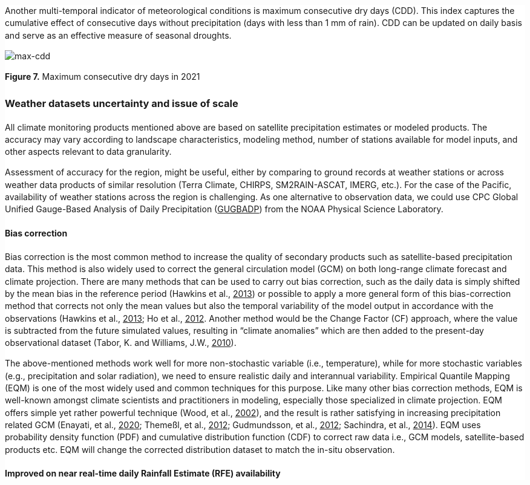 Another multi-temporal indicator of meteorological conditions is maximum consecutive dry days (CDD). This index captures the cumulative effect of consecutive days without precipitation (days with less than 1 mm of rain). CDD can be updated on daily basis and serve as an effective measure of seasonal droughts. 

![max-cdd](./images/climag/climag-fiji-max-cdd.png)

**Figure 7.** Maximum consecutive dry days in 2021

### Weather datasets uncertainty and issue of scale

All climate monitoring products mentioned above are based on satellite precipitation estimates or modeled products. The accuracy may vary according to landscape characteristics, modeling method, number of stations available for model inputs, and other aspects relevant to data granularity.

Assessment of accuracy for the region, might be useful, either by comparing to ground records at weather stations or across weather data products of similar resolution (Terra Climate, CHIRPS, SM2RAIN-ASCAT, IMERG, etc.). For the case of the Pacific, availability of weather stations across the region is challenging. As one alternative to observation data, we could use CPC Global Unified Gauge-Based Analysis of Daily Precipitation ([GUGBADP](https://psl.noaa.gov/data/gridded/data.cpc.globalprecip.html)) from the NOAA Physical Science Laboratory.

#### Bias correction

Bias correction is the most common method to increase the quality of secondary products such as satellite-based precipitation data. This method is also widely used to correct the general circulation model (GCM) on both long-range climate forecast and climate projection. There are many methods that can be used to carry out bias correction, such as the daily data is simply shifted by the mean bias in the reference period (Hawkins et al., [2013](https://doi.org/10.1016/j.agrformet.2012.04.007)) or possible to apply a more general form of this bias-correction method that corrects not only the mean values but also the temporal variability of the model output in accordance with the observations (Hawkins et al., [2013](https://doi.org/10.1016/j.agrformet.2012.04.007); Ho et al., [2012](http://doi.org/10.1175/2011BAMS3110.1). Another method would be the Change Factor (CF) approach, where the value is subtracted from the future simulated values, resulting in “climate anomalies” which are then added to the present-day observational dataset (Tabor, K. and  Williams, J.W., [2010](https://doi.org/10.1890/09-0173.1)).

The above-mentioned methods work well for more non-stochastic variable (i.e., temperature), while for more stochastic variables (e.g., precipitation and solar radiation), we need to ensure realistic daily and interannual variability. Empirical Quantile Mapping (EQM) is one of the most widely used and common techniques for this purpose. Like many other bias correction methods, EQM is well-known amongst climate scientists and practitioners in modeling, especially those specialized in climate projection. EQM offers simple yet rather powerful technique (Wood, et al., [2002](https://doi.org/10.1029/2001JD000659)), and the result is rather satisfying in increasing precipitation related GCM (Enayati, et al., [2020](https://doi.org/10.2166/wcc.2020.261); Themeßl, et al., [2012](https://doi.org/10.1007/s10584-011-0224-4); Gudmundsson, et al., [2012](https://doi.org/10.5194/hess-16-3383-2012); Sachindra, et al., [2014](https://doi.org/10.1002/joc.3915)). EQM uses probability density function (PDF) and cumulative distribution function (CDF) to correct raw data i.e., GCM models, satellite-based products etc. EQM will change the corrected distribution dataset to match the in-situ observation.

#### Improved on near real-time daily Rainfall Estimate (RFE) availability
